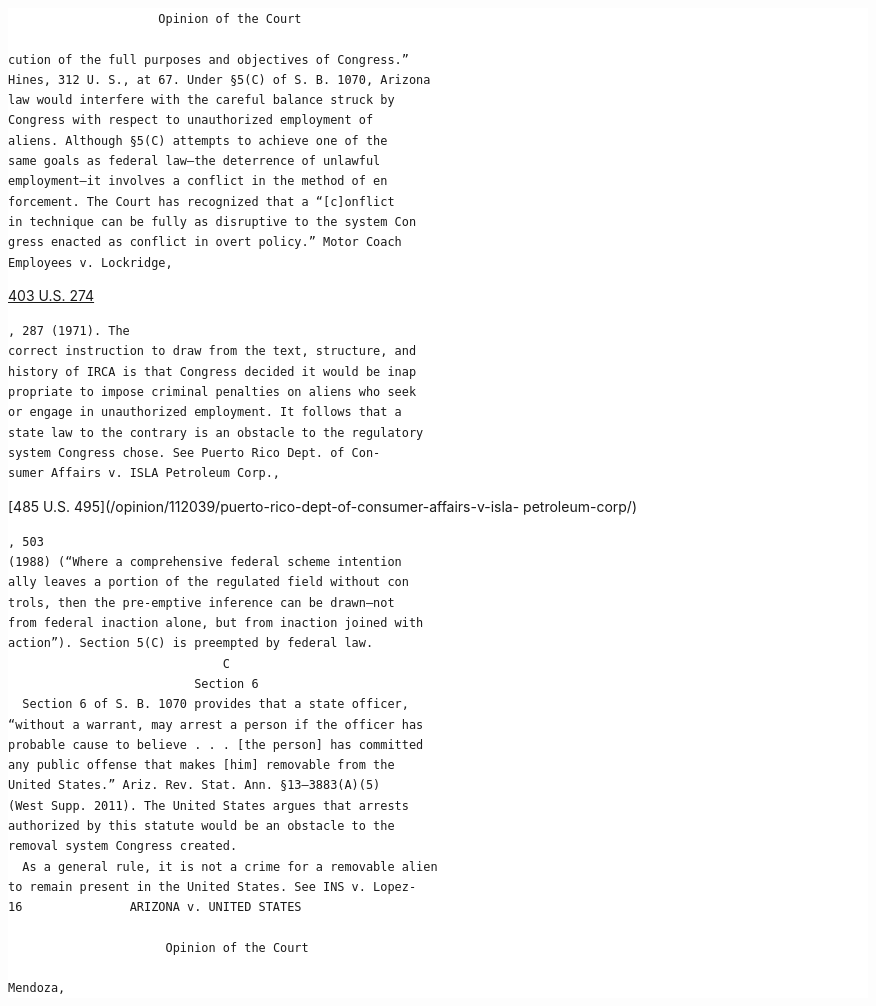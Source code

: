                          Opinion of the Court
    
    cution of the full purposes and objectives of Congress.”
    Hines, 312 U. S., at 67. Under §5(C) of S. B. 1070, Arizona
    law would interfere with the careful balance struck by
    Congress with respect to unauthorized employment of
    aliens. Although §5(C) attempts to achieve one of the
    same goals as federal law—the deterrence of unlawful
    employment—it involves a conflict in the method of en­
    forcement. The Court has recognized that a “[c]onflict
    in technique can be fully as disruptive to the system Con­
    gress enacted as conflict in overt policy.” Motor Coach
    Employees v. Lockridge, 

[403 U.S. 274](/opinion/108370/motor-coach-employees-v-lockridge/)

    
    
    , 287 (1971). The
    correct instruction to draw from the text, structure, and
    history of IRCA is that Congress decided it would be inap­
    propriate to impose criminal penalties on aliens who seek
    or engage in unauthorized employment. It follows that a
    state law to the contrary is an obstacle to the regulatory
    system Congress chose. See Puerto Rico Dept. of Con-
    sumer Affairs v. ISLA Petroleum Corp., 

[485 U.S. 495](/opinion/112039/puerto-rico-dept-of-consumer-affairs-v-isla-
petroleum-corp/)

    
    
    , 503
    (1988) (“Where a comprehensive federal scheme intention­
    ally leaves a portion of the regulated field without con­
    trols, then the pre-emptive inference can be drawn—not
    from federal inaction alone, but from inaction joined with
    action”). Section 5(C) is preempted by federal law.
                                  C
                              Section 6
      Section 6 of S. B. 1070 provides that a state officer,
    “without a warrant, may arrest a person if the officer has
    probable cause to believe . . . [the person] has committed
    any public offense that makes [him] removable from the
    United States.” Ariz. Rev. Stat. Ann. §13–3883(A)(5)
    (West Supp. 2011). The United States argues that arrests
    authorized by this statute would be an obstacle to the
    removal system Congress created.
      As a general rule, it is not a crime for a removable alien
    to remain present in the United States. See INS v. Lopez-
    16               ARIZONA v. UNITED STATES
    
                          Opinion of the Court
    
    Mendoza, 
